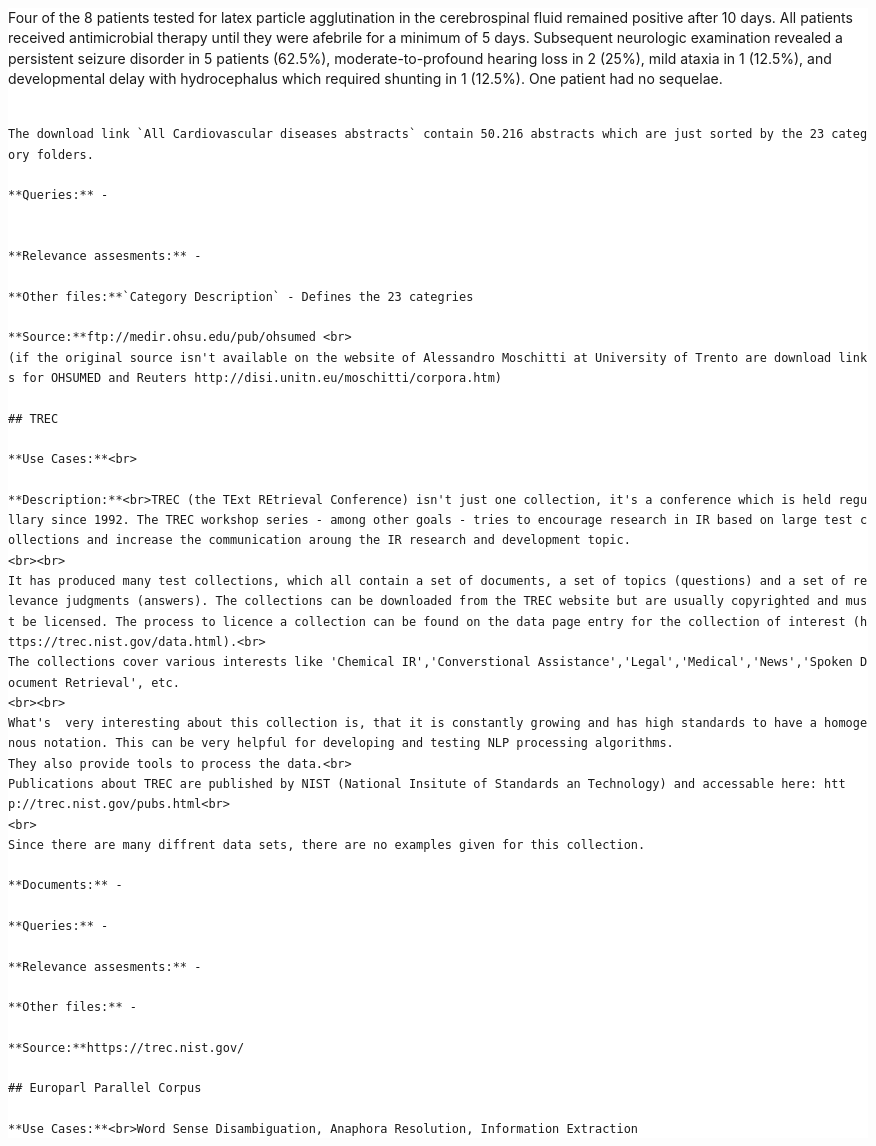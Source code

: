  Four of the 8 patients tested for latex particle agglutination in the cerebrospinal fluid remained positive after 10 days.
 All patients received antimicrobial therapy until they were afebrile for a minimum of 5 days.
 Subsequent neurologic examination revealed a persistent seizure disorder in 5 patients (62.5%), moderate-to-profound hearing loss in 2 (25%), mild ataxia in 1 (12.5%), and developmental delay with hydrocephalus which required shunting in 1 (12.5%).
 One patient had no sequelae.
```

The download link `All Cardiovascular diseases abstracts` contain 50.216 abstracts which are just sorted by the 23 category folders.

**Queries:** -


**Relevance assesments:** -

**Other files:**`Category Description` - Defines the 23 categries

**Source:**ftp://medir.ohsu.edu/pub/ohsumed <br>
(if the original source isn't available on the website of Alessandro Moschitti at University of Trento are download links for OHSUMED and Reuters http://disi.unitn.eu/moschitti/corpora.htm)

## TREC

**Use Cases:**<br>

**Description:**<br>TREC (the TExt REtrieval Conference) isn't just one collection, it's a conference which is held regullary since 1992. The TREC workshop series - among other goals - tries to encourage research in IR based on large test collections and increase the communication aroung the IR research and development topic.
<br><br>
It has produced many test collections, which all contain a set of documents, a set of topics (questions) and a set of relevance judgments (answers). The collections can be downloaded from the TREC website but are usually copyrighted and must be licensed. The process to licence a collection can be found on the data page entry for the collection of interest (https://trec.nist.gov/data.html).<br>
The collections cover various interests like 'Chemical IR','Converstional Assistance','Legal','Medical','News','Spoken Document Retrieval', etc.
<br><br>
What's  very interesting about this collection is, that it is constantly growing and has high standards to have a homogenous notation. This can be very helpful for developing and testing NLP processing algorithms.
They also provide tools to process the data.<br>
Publications about TREC are published by NIST (National Insitute of Standards an Technology) and accessable here: http://trec.nist.gov/pubs.html<br>
<br>
Since there are many diffrent data sets, there are no examples given for this collection.
 
**Documents:** -

**Queries:** -

**Relevance assesments:** -

**Other files:** -

**Source:**https://trec.nist.gov/

## Europarl Parallel Corpus

**Use Cases:**<br>Word Sense Disambiguation, Anaphora Resolution, Information Extraction

```